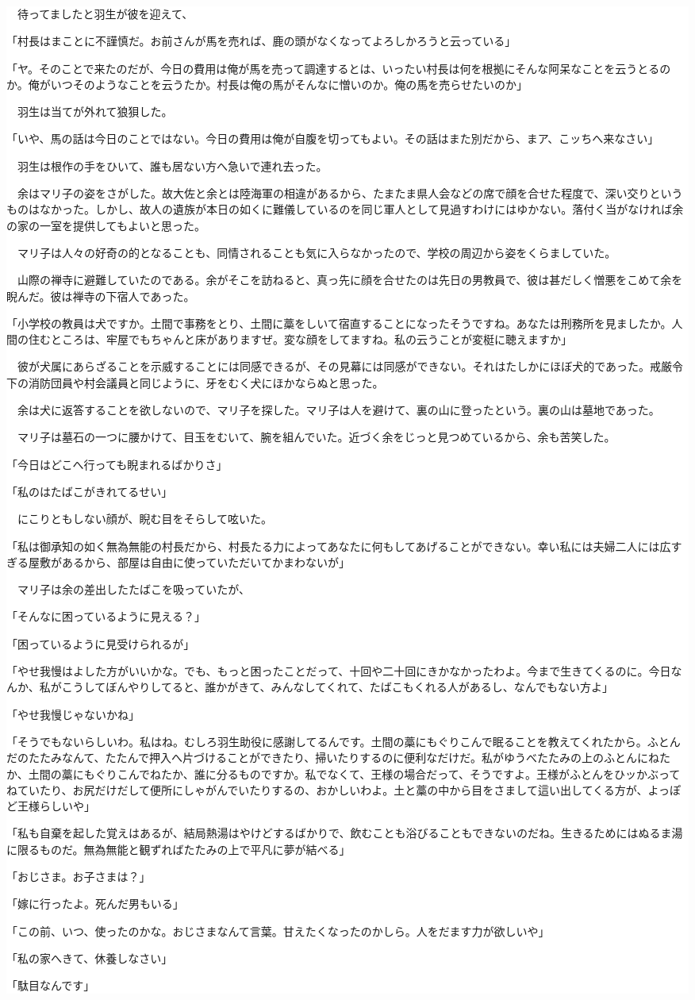　待ってましたと羽生が彼を迎えて、

「村長はまことに不謹慎だ。お前さんが馬を売れば、鹿の頭がなくなってよろしかろうと云っている」

「ヤ。そのことで来たのだが、今日の費用は俺が馬を売って調達するとは、いったい村長は何を根拠にそんな阿呆なことを云うとるのか。俺がいつそのようなことを云うたか。村長は俺の馬がそんなに憎いのか。俺の馬を売らせたいのか」

　羽生は当てが外れて狼狽した。

「いや、馬の話は今日のことではない。今日の費用は俺が自腹を切ってもよい。その話はまた別だから、まア、こッちへ来なさい」

　羽生は根作の手をひいて、誰も居ない方へ急いで連れ去った。

　余はマリ子の姿をさがした。故大佐と余とは陸海軍の相違があるから、たまたま県人会などの席で顔を合せた程度で、深い交りというものはなかった。しかし、故人の遺族が本日の如くに難儀しているのを同じ軍人として見過すわけにはゆかない。落付く当がなければ余の家の一室を提供してもよいと思った。

　マリ子は人々の好奇の的となることも、同情されることも気に入らなかったので、学校の周辺から姿をくらましていた。

　山際の禅寺に避難していたのである。余がそこを訪ねると、真っ先に顔を合せたのは先日の男教員で、彼は甚だしく憎悪をこめて余を睨んだ。彼は禅寺の下宿人であった。

「小学校の教員は犬ですか。土間で事務をとり、土間に藁をしいて宿直することになったそうですね。あなたは刑務所を見ましたか。人間の住むところは、牢屋でもちゃんと床がありますぜ。変な顔をしてますね。私の云うことが変梃に聴えますか」

　彼が犬属にあらざることを示威することには同感できるが、その見幕には同感ができない。それはたしかにほぼ犬的であった。戒厳令下の消防団員や村会議員と同じように、牙をむく犬にほかならぬと思った。

　余は犬に返答することを欲しないので、マリ子を探した。マリ子は人を避けて、裏の山に登ったという。裏の山は墓地であった。

　マリ子は墓石の一つに腰かけて、目玉をむいて、腕を組んでいた。近づく余をじっと見つめているから、余も苦笑した。

「今日はどこへ行っても睨まれるばかりさ」

「私のはたばこがきれてるせい」

　にこりともしない顔が、睨む目をそらして呟いた。

「私は御承知の如く無為無能の村長だから、村長たる力によってあなたに何もしてあげることができない。幸い私には夫婦二人には広すぎる屋敷があるから、部屋は自由に使っていただいてかまわないが」

　マリ子は余の差出したたばこを吸っていたが、

「そんなに困っているように見える？」

「困っているように見受けられるが」

「やせ我慢はよした方がいいかな。でも、もっと困ったことだって、十回や二十回にきかなかったわよ。今まで生きてくるのに。今日なんか、私がこうしてぼんやりしてると、誰かがきて、みんなしてくれて、たばこもくれる人があるし、なんでもない方よ」

「やせ我慢じゃないかね」

「そうでもないらしいわ。私はね。むしろ羽生助役に感謝してるんです。土間の藁にもぐりこんで眠ることを教えてくれたから。ふとんだのたたみなんて、たたんで押入へ片づけることができたり、掃いたりするのに便利なだけだ。私がゆうべたたみの上のふとんにねたか、土間の藁にもぐりこんでねたか、誰に分るものですか。私でなくて、王様の場合だって、そうですよ。王様がふとんをひッかぶってねていたり、お尻だけだして便所にしゃがんでいたりするの、おかしいわよ。土と藁の中から目をさまして這い出してくる方が、よっぽど王様らしいや」

「私も自棄を起した覚えはあるが、結局熱湯はやけどするばかりで、飲むことも浴びることもできないのだね。生きるためにはぬるま湯に限るものだ。無為無能と観ずればたたみの上で平凡に夢が結べる」

「おじさま。お子さまは？」

「嫁に行ったよ。死んだ男もいる」

「この前、いつ、使ったのかな。おじさまなんて言葉。甘えたくなったのかしら。人をだます力が欲しいや」

「私の家へきて、休養しなさい」

「駄目なんです」

